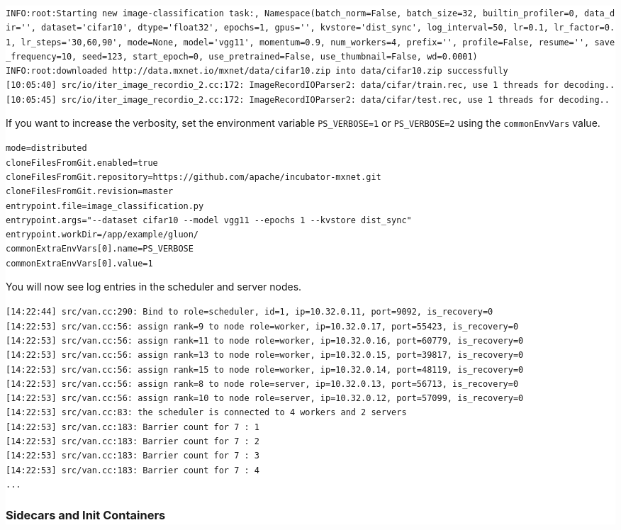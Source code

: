 ```console
INFO:root:Starting new image-classification task:, Namespace(batch_norm=False, batch_size=32, builtin_profiler=0, data_dir='', dataset='cifar10', dtype='float32', epochs=1, gpus='', kvstore='dist_sync', log_interval=50, lr=0.1, lr_factor=0.1, lr_steps='30,60,90', mode=None, model='vgg11', momentum=0.9, num_workers=4, prefix='', profile=False, resume='', save_frequency=10, seed=123, start_epoch=0, use_pretrained=False, use_thumbnail=False, wd=0.0001)
INFO:root:downloaded http://data.mxnet.io/mxnet/data/cifar10.zip into data/cifar10.zip successfully
[10:05:40] src/io/iter_image_recordio_2.cc:172: ImageRecordIOParser2: data/cifar/train.rec, use 1 threads for decoding..
[10:05:45] src/io/iter_image_recordio_2.cc:172: ImageRecordIOParser2: data/cifar/test.rec, use 1 threads for decoding..
```

If you want to increase the verbosity, set the environment variable `PS_VERBOSE=1` or `PS_VERBOSE=2` using the `commonEnvVars` value.

```console
mode=distributed
cloneFilesFromGit.enabled=true
cloneFilesFromGit.repository=https://github.com/apache/incubator-mxnet.git
cloneFilesFromGit.revision=master
entrypoint.file=image_classification.py
entrypoint.args="--dataset cifar10 --model vgg11 --epochs 1 --kvstore dist_sync"
entrypoint.workDir=/app/example/gluon/
commonExtraEnvVars[0].name=PS_VERBOSE
commonExtraEnvVars[0].value=1
```

You will now see log entries in the scheduler and server nodes.

```console
[14:22:44] src/van.cc:290: Bind to role=scheduler, id=1, ip=10.32.0.11, port=9092, is_recovery=0
[14:22:53] src/van.cc:56: assign rank=9 to node role=worker, ip=10.32.0.17, port=55423, is_recovery=0
[14:22:53] src/van.cc:56: assign rank=11 to node role=worker, ip=10.32.0.16, port=60779, is_recovery=0
[14:22:53] src/van.cc:56: assign rank=13 to node role=worker, ip=10.32.0.15, port=39817, is_recovery=0
[14:22:53] src/van.cc:56: assign rank=15 to node role=worker, ip=10.32.0.14, port=48119, is_recovery=0
[14:22:53] src/van.cc:56: assign rank=8 to node role=server, ip=10.32.0.13, port=56713, is_recovery=0
[14:22:53] src/van.cc:56: assign rank=10 to node role=server, ip=10.32.0.12, port=57099, is_recovery=0
[14:22:53] src/van.cc:83: the scheduler is connected to 4 workers and 2 servers
[14:22:53] src/van.cc:183: Barrier count for 7 : 1
[14:22:53] src/van.cc:183: Barrier count for 7 : 2
[14:22:53] src/van.cc:183: Barrier count for 7 : 3
[14:22:53] src/van.cc:183: Barrier count for 7 : 4
...
```

### Sidecars and Init Containers
